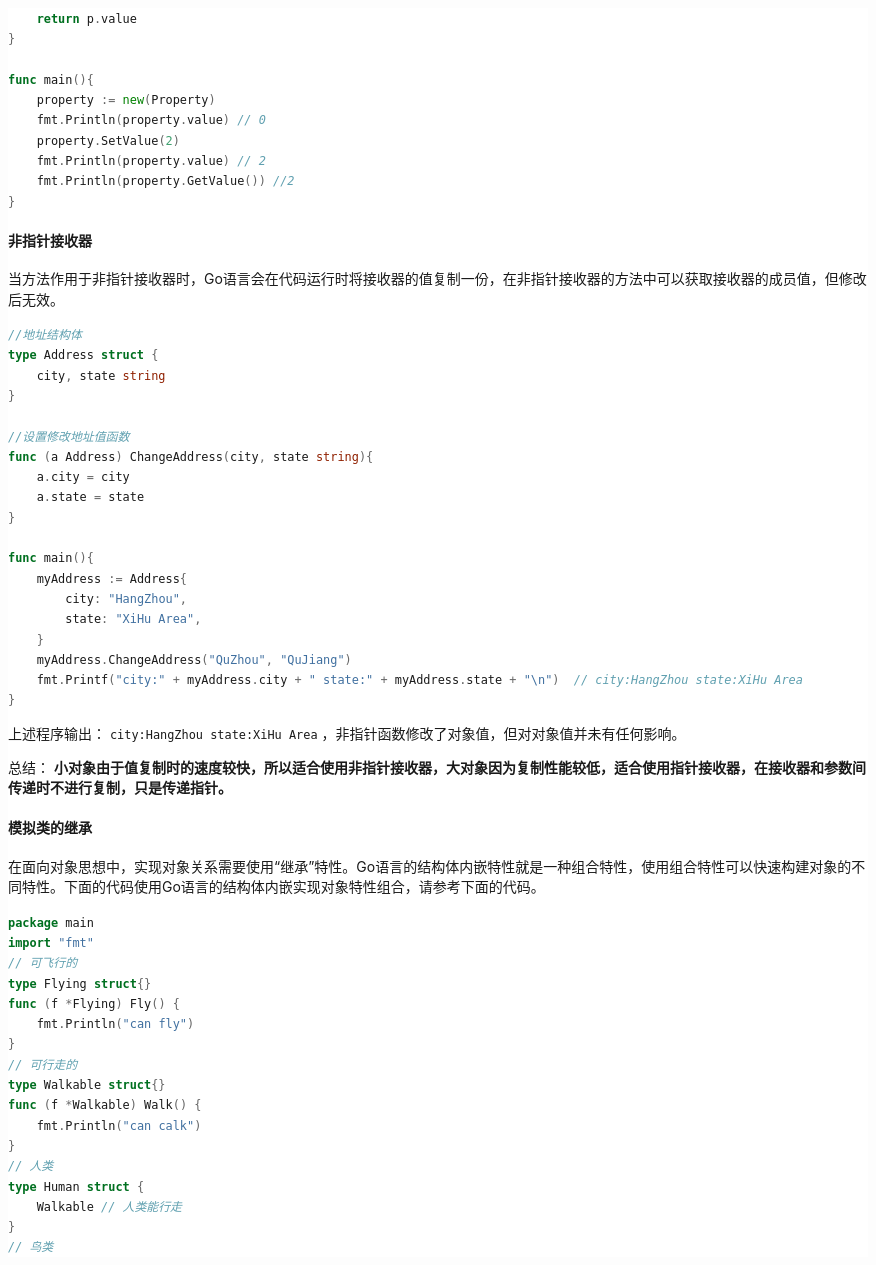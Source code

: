 ```go
	return p.value
}

func main(){
  	property := new(Property)
	fmt.Println(property.value) // 0
	property.SetValue(2)
	fmt.Println(property.value) // 2
	fmt.Println(property.GetValue()) //2  
}
```

#### **非指针接收器**

当方法作用于非指针接收器时，Go语言会在代码运行时将接收器的值复制一份，在非指针接收器的方法中可以获取接收器的成员值，但修改后无效。

```go
//地址结构体
type Address struct {
	city, state string
}

//设置修改地址值函数
func (a Address) ChangeAddress(city, state string){
	a.city = city
	a.state = state
}

func main(){
	myAddress := Address{
		city: "HangZhou",
		state: "XiHu Area",
	}
	myAddress.ChangeAddress("QuZhou", "QuJiang")
	fmt.Printf("city:" + myAddress.city + " state:" + myAddress.state + "\n")  // city:HangZhou state:XiHu Area
}
```

上述程序输出： `city:HangZhou state:XiHu Area` ，非指针函数修改了对象值，但对对象值并未有任何影响。

总结： **小对象由于值复制时的速度较快，所以适合使用非指针接收器，大对象因为复制性能较低，适合使用指针接收器，在接收器和参数间传递时不进行复制，只是传递指针。**

#### **模拟类的继承**

在面向对象思想中，实现对象关系需要使用“继承”特性。Go语言的结构体内嵌特性就是一种组合特性，使用组合特性可以快速构建对象的不同特性。下面的代码使用Go语言的结构体内嵌实现对象特性组合，请参考下面的代码。

```go
package main
import "fmt"
// 可飞行的
type Flying struct{}
func (f *Flying) Fly() {
    fmt.Println("can fly")
}
// 可行走的
type Walkable struct{}
func (f *Walkable) Walk() {
    fmt.Println("can calk")
}
// 人类
type Human struct {
    Walkable // 人类能行走
}
// 鸟类
```
